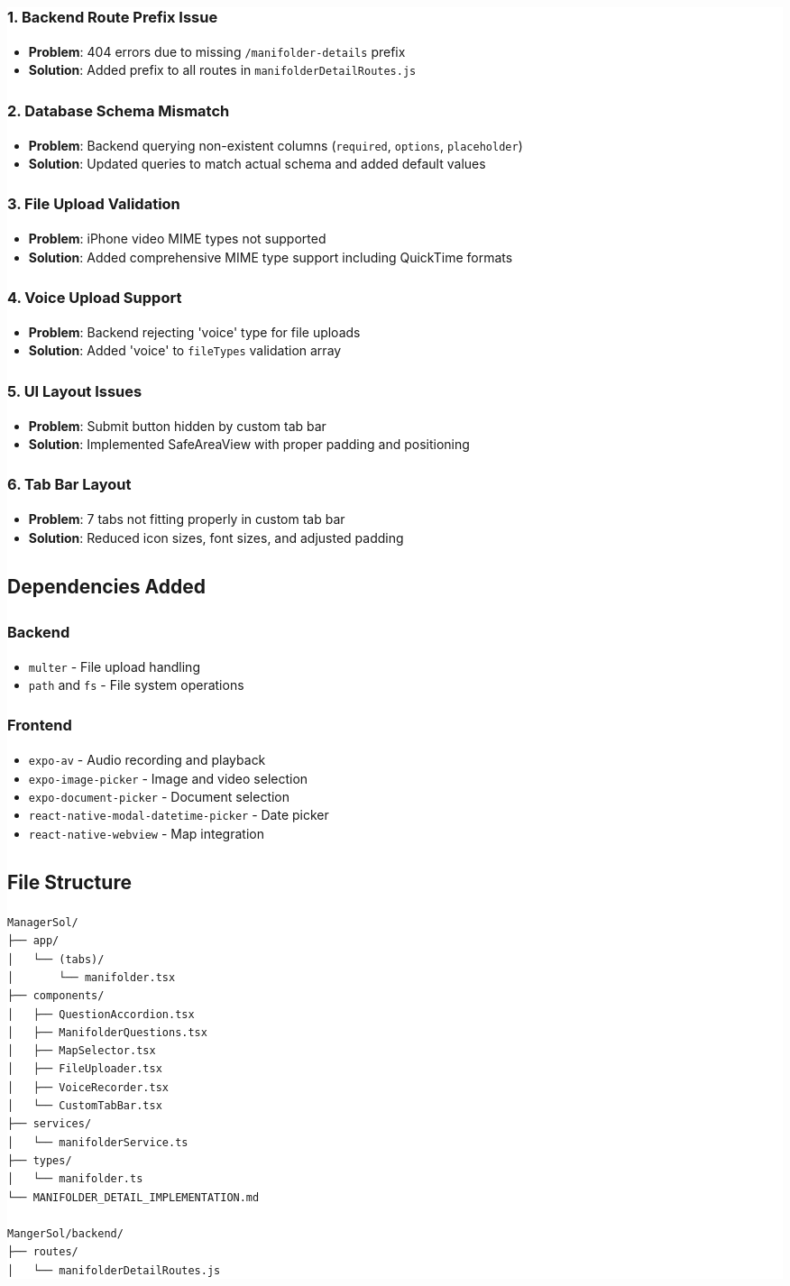 ### 1. Backend Route Prefix Issue
- **Problem**: 404 errors due to missing `/manifolder-details` prefix
- **Solution**: Added prefix to all routes in `manifolderDetailRoutes.js`

### 2. Database Schema Mismatch
- **Problem**: Backend querying non-existent columns (`required`, `options`, `placeholder`)
- **Solution**: Updated queries to match actual schema and added default values

### 3. File Upload Validation
- **Problem**: iPhone video MIME types not supported
- **Solution**: Added comprehensive MIME type support including QuickTime formats

### 4. Voice Upload Support
- **Problem**: Backend rejecting 'voice' type for file uploads
- **Solution**: Added 'voice' to `fileTypes` validation array

### 5. UI Layout Issues
- **Problem**: Submit button hidden by custom tab bar
- **Solution**: Implemented SafeAreaView with proper padding and positioning

### 6. Tab Bar Layout
- **Problem**: 7 tabs not fitting properly in custom tab bar
- **Solution**: Reduced icon sizes, font sizes, and adjusted padding

## Dependencies Added

### Backend
- `multer` - File upload handling
- `path` and `fs` - File system operations

### Frontend
- `expo-av` - Audio recording and playback
- `expo-image-picker` - Image and video selection
- `expo-document-picker` - Document selection
- `react-native-modal-datetime-picker` - Date picker
- `react-native-webview` - Map integration

## File Structure

```
ManagerSol/
├── app/
│   └── (tabs)/
│       └── manifolder.tsx
├── components/
│   ├── QuestionAccordion.tsx
│   ├── ManifolderQuestions.tsx
│   ├── MapSelector.tsx
│   ├── FileUploader.tsx
│   ├── VoiceRecorder.tsx
│   └── CustomTabBar.tsx
├── services/
│   └── manifolderService.ts
├── types/
│   └── manifolder.ts
└── MANIFOLDER_DETAIL_IMPLEMENTATION.md

MangerSol/backend/
├── routes/
│   └── manifolderDetailRoutes.js
```